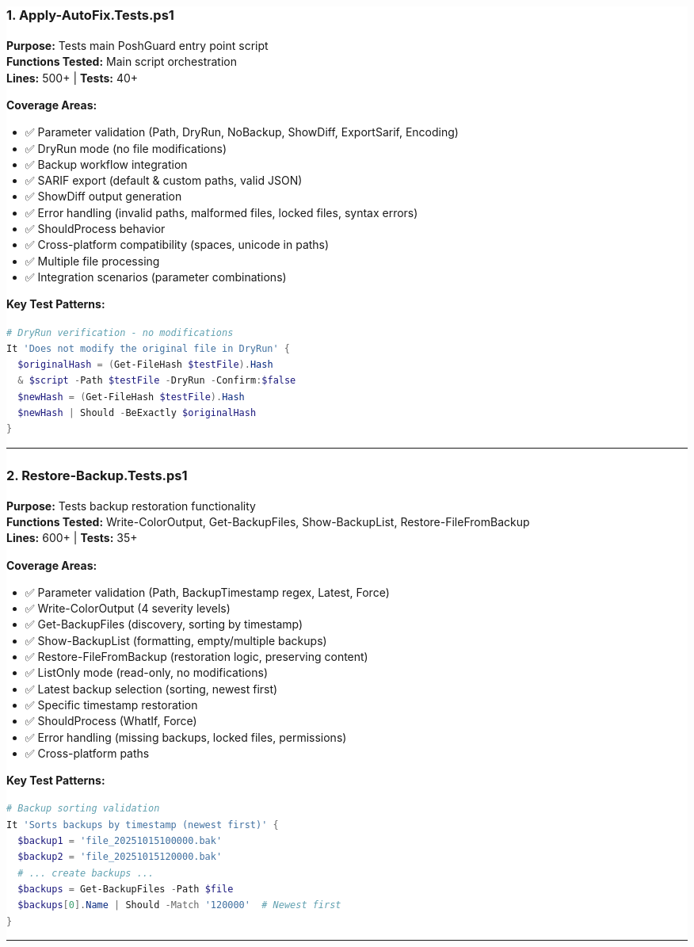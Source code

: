 ### 1. Apply-AutoFix.Tests.ps1
**Purpose:** Tests main PoshGuard entry point script  
**Functions Tested:** Main script orchestration  
**Lines:** 500+ | **Tests:** 40+

**Coverage Areas:**
- ✅ Parameter validation (Path, DryRun, NoBackup, ShowDiff, ExportSarif, Encoding)
- ✅ DryRun mode (no file modifications)
- ✅ Backup workflow integration
- ✅ SARIF export (default & custom paths, valid JSON)
- ✅ ShowDiff output generation
- ✅ Error handling (invalid paths, malformed files, locked files, syntax errors)
- ✅ ShouldProcess behavior
- ✅ Cross-platform compatibility (spaces, unicode in paths)
- ✅ Multiple file processing
- ✅ Integration scenarios (parameter combinations)

**Key Test Patterns:**
```powershell
# DryRun verification - no modifications
It 'Does not modify the original file in DryRun' {
  $originalHash = (Get-FileHash $testFile).Hash
  & $script -Path $testFile -DryRun -Confirm:$false
  $newHash = (Get-FileHash $testFile).Hash
  $newHash | Should -BeExactly $originalHash
}
```

---

### 2. Restore-Backup.Tests.ps1
**Purpose:** Tests backup restoration functionality  
**Functions Tested:** Write-ColorOutput, Get-BackupFiles, Show-BackupList, Restore-FileFromBackup  
**Lines:** 600+ | **Tests:** 35+

**Coverage Areas:**
- ✅ Parameter validation (Path, BackupTimestamp regex, Latest, Force)
- ✅ Write-ColorOutput (4 severity levels)
- ✅ Get-BackupFiles (discovery, sorting by timestamp)
- ✅ Show-BackupList (formatting, empty/multiple backups)
- ✅ Restore-FileFromBackup (restoration logic, preserving content)
- ✅ ListOnly mode (read-only, no modifications)
- ✅ Latest backup selection (sorting, newest first)
- ✅ Specific timestamp restoration
- ✅ ShouldProcess (WhatIf, Force)
- ✅ Error handling (missing backups, locked files, permissions)
- ✅ Cross-platform paths

**Key Test Patterns:**
```powershell
# Backup sorting validation
It 'Sorts backups by timestamp (newest first)' {
  $backup1 = 'file_20251015100000.bak'
  $backup2 = 'file_20251015120000.bak'
  # ... create backups ...
  $backups = Get-BackupFiles -Path $file
  $backups[0].Name | Should -Match '120000'  # Newest first
}
```

---